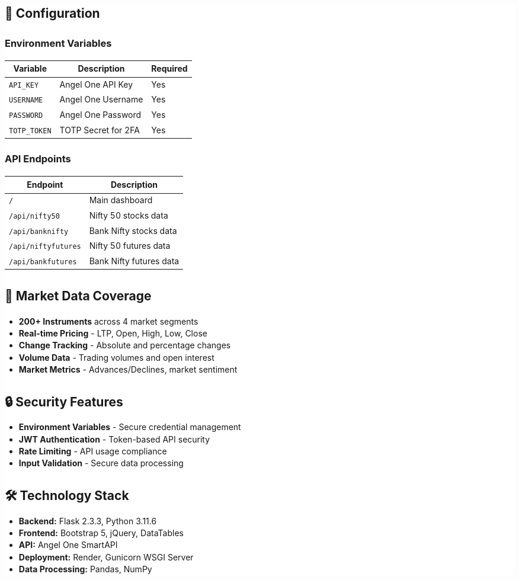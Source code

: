 ## 🔧 Configuration

### Environment Variables

| Variable | Description | Required |
|----------|-------------|----------|
| `API_KEY` | Angel One API Key | Yes |
| `USERNAME` | Angel One Username | Yes |
| `PASSWORD` | Angel One Password | Yes |
| `TOTP_TOKEN` | TOTP Secret for 2FA | Yes |

### API Endpoints

| Endpoint | Description |
|----------|-------------|
| `/` | Main dashboard |
| `/api/nifty50` | Nifty 50 stocks data |
| `/api/banknifty` | Bank Nifty stocks data |
| `/api/niftyfutures` | Nifty 50 futures data |
| `/api/bankfutures` | Bank Nifty futures data |

## 🎯 Market Data Coverage

- **200+ Instruments** across 4 market segments
- **Real-time Pricing** - LTP, Open, High, Low, Close
- **Change Tracking** - Absolute and percentage changes
- **Volume Data** - Trading volumes and open interest
- **Market Metrics** - Advances/Declines, market sentiment

## 🔒 Security Features

- **Environment Variables** - Secure credential management
- **JWT Authentication** - Token-based API security
- **Rate Limiting** - API usage compliance
- **Input Validation** - Secure data processing

## 🛠️ Technology Stack

- **Backend:** Flask 2.3.3, Python 3.11.6
- **Frontend:** Bootstrap 5, jQuery, DataTables
- **API:** Angel One SmartAPI
- **Deployment:** Render, Gunicorn WSGI Server
- **Data Processing:** Pandas, NumPy
